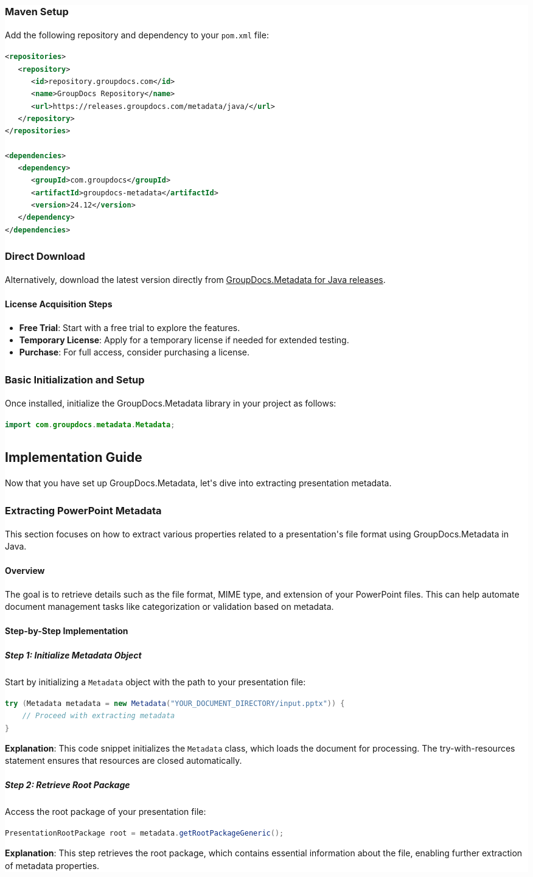 ### Maven Setup
Add the following repository and dependency to your `pom.xml` file:
```xml
<repositories>
   <repository>
      <id>repository.groupdocs.com</id>
      <name>GroupDocs Repository</name>
      <url>https://releases.groupdocs.com/metadata/java/</url>
   </repository>
</repositories>

<dependencies>
   <dependency>
      <groupId>com.groupdocs</groupId>
      <artifactId>groupdocs-metadata</artifactId>
      <version>24.12</version>
   </dependency>
</dependencies>
```
### Direct Download
Alternatively, download the latest version directly from [GroupDocs.Metadata for Java releases](https://releases.groupdocs.com/metadata/java/).

#### License Acquisition Steps
- **Free Trial**: Start with a free trial to explore the features.
- **Temporary License**: Apply for a temporary license if needed for extended testing.
- **Purchase**: For full access, consider purchasing a license.

### Basic Initialization and Setup
Once installed, initialize the GroupDocs.Metadata library in your project as follows:
```java
import com.groupdocs.metadata.Metadata;
```
## Implementation Guide
Now that you have set up GroupDocs.Metadata, let's dive into extracting presentation metadata.

### Extracting PowerPoint Metadata
This section focuses on how to extract various properties related to a presentation's file format using GroupDocs.Metadata in Java.

#### Overview
The goal is to retrieve details such as the file format, MIME type, and extension of your PowerPoint files. This can help automate document management tasks like categorization or validation based on metadata.

#### Step-by-Step Implementation
##### Step 1: Initialize Metadata Object
Start by initializing a `Metadata` object with the path to your presentation file:
```java
try (Metadata metadata = new Metadata("YOUR_DOCUMENT_DIRECTORY/input.pptx")) {
    // Proceed with extracting metadata
}
```
**Explanation**: This code snippet initializes the `Metadata` class, which loads the document for processing. The try-with-resources statement ensures that resources are closed automatically.
##### Step 2: Retrieve Root Package
Access the root package of your presentation file:
```java
PresentationRootPackage root = metadata.getRootPackageGeneric();
```
**Explanation**: This step retrieves the root package, which contains essential information about the file, enabling further extraction of metadata properties.